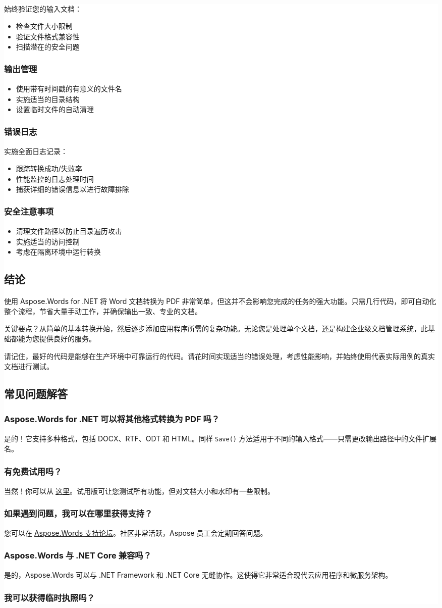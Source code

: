 始终验证您的输入文档：
- 检查文件大小限制
- 验证文件格式兼容性
- 扫描潜在的安全问题

### 输出管理

- 使用带有时间戳的有意义的文件名
- 实施适当的目录结构
- 设置临时文件的自动清理

### 错误日志

实施全面日志记录：
- 跟踪转换成功/失败率
- 性能监控的日志处理时间
- 捕获详细的错误信息以进行故障排除

### 安全注意事项

- 清理文件路径以防止目录遍历攻击
- 实施适当的访问控制
- 考虑在隔离环境中运行转换

## 结论

使用 Aspose.Words for .NET 将 Word 文档转换为 PDF 非常简单，但这并不会影响您完成的任务的强大功能。只需几行代码，即可自动化整个流程，节省大量手动工作，并确保输出一致、专业的文档。

关键要点？从简单的基本转换开始，然后逐步添加应用程序所需的复杂功能。无论您是处理单个文档，还是构建企业级文档管理系统，此基础都能为您提供良好的服务。

请记住，最好的代码是能够在生产环境中可靠运行的代码。请花时间实现适当的错误处理，考虑性能影响，并始终使用代表实际用例的真实文档进行测试。

## 常见问题解答

### Aspose.Words for .NET 可以将其他格式转换为 PDF 吗？

是的！它支持多种格式，包括 DOCX、RTF、ODT 和 HTML。同样 `Save()` 方法适用于不同的输入格式——只需更改输出路径中的文件扩展名。

### 有免费试用吗？

当然！你可以从 [这里](https://releases.aspose.com/)。试用版可让您测试所有功能，但对文档大小和水印有一些限制。

### 如果遇到问题，我可以在哪里获得支持？

您可以在 [Aspose.Words 支持论坛](https://forum.aspose.com/c/words/8)。社区非常活跃，Aspose 员工会定期回答问题。

### Aspose.Words 与 .NET Core 兼容吗？

是的，Aspose.Words 可以与 .NET Framework 和 .NET Core 无缝协作。这使得它非常适合现代云应用程序和微服务架构。

### 我可以获得临时执照吗？
